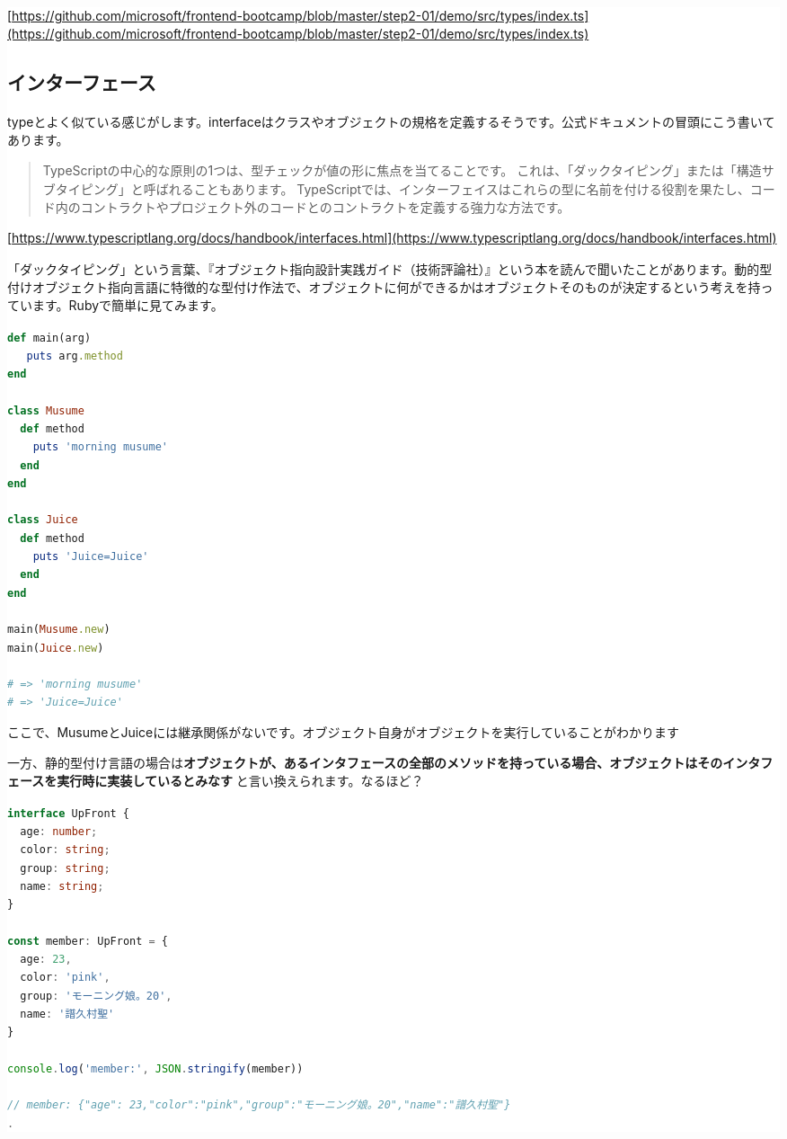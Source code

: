 [https://github.com/microsoft/frontend-bootcamp/blob/master/step2-01/demo/src/types/index.ts](https://github.com/microsoft/frontend-bootcamp/blob/master/step2-01/demo/src/types/index.ts)

## インターフェース

typeとよく似ている感じがします。interfaceはクラスやオブジェクトの規格を定義するそうです。公式ドキュメントの冒頭にこう書いてあります。

>TypeScriptの中心的な原則の1つは、型チェックが値の形に焦点を当てることです。 これは、「ダックタイピング」または「構造サブタイピング」と呼ばれることもあります。 TypeScriptでは、インターフェイスはこれらの型に名前を付ける役割を果たし、コード内のコントラクトやプロジェクト外のコードとのコントラクトを定義する強力な方法です。

[https://www.typescriptlang.org/docs/handbook/interfaces.html](https://www.typescriptlang.org/docs/handbook/interfaces.html)

「ダックタイピング」という言葉、『オブジェクト指向設計実践ガイド（技術評論社）』という本を読んで聞いたことがあります。動的型付けオブジェクト指向言語に特徴的な型付け作法で、オブジェクトに何ができるかはオブジェクトそのものが決定するという考えを持っています。Rubyで簡単に見てみます。

```rb
def main(arg)
   puts arg.method
end

class Musume
  def method
    puts 'morning musume'
  end
end

class Juice
  def method
    puts 'Juice=Juice'
  end
end

main(Musume.new)
main(Juice.new)

# => 'morning musume'
# => 'Juice=Juice'
```

ここで、MusumeとJuiceには継承関係がないです。オブジェクト自身がオブジェクトを実行していることがわかります

一方、静的型付け言語の場合は**オブジェクトが、あるインタフェースの全部のメソッドを持っている場合、オブジェクトはそのインタフェースを実行時に実装しているとみなす** と言い換えられます。なるほど？

```ts
interface UpFront {
  age: number;
  color: string;
  group: string;
  name: string;
}

const member: UpFront = {
  age: 23,
  color: 'pink',
  group: 'モーニング娘。20',
  name: '譜久村聖'
}

console.log('member:', JSON.stringify(member))

// member: {"age": 23,"color":"pink","group":"モーニング娘。20","name":"譜久村聖"}
.
```
